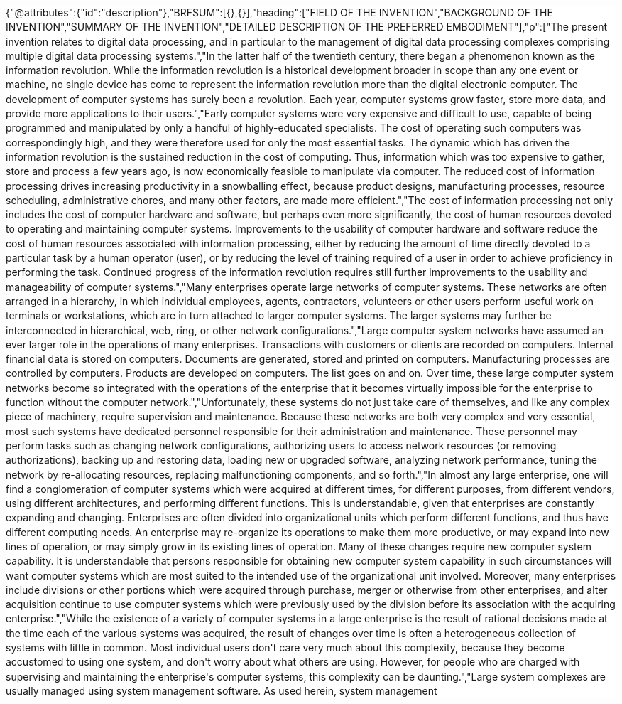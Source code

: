 {"@attributes":{"id":"description"},"BRFSUM":[{},{}],"heading":["FIELD OF THE INVENTION","BACKGROUND OF THE INVENTION","SUMMARY OF THE INVENTION","DETAILED DESCRIPTION OF THE PREFERRED EMBODIMENT"],"p":["The present invention relates to digital data processing, and in particular to the management of digital data processing complexes comprising multiple digital data processing systems.","In the latter half of the twentieth century, there began a phenomenon known as the information revolution. While the information revolution is a historical development broader in scope than any one event or machine, no single device has come to represent the information revolution more than the digital electronic computer. The development of computer systems has surely been a revolution. Each year, computer systems grow faster, store more data, and provide more applications to their users.","Early computer systems were very expensive and difficult to use, capable of being programmed and manipulated by only a handful of highly-educated specialists. The cost of operating such computers was correspondingly high, and they were therefore used for only the most essential tasks. The dynamic which has driven the information revolution is the sustained reduction in the cost of computing. Thus, information which was too expensive to gather, store and process a few years ago, is now economically feasible to manipulate via computer. The reduced cost of information processing drives increasing productivity in a snowballing effect, because product designs, manufacturing processes, resource scheduling, administrative chores, and many other factors, are made more efficient.","The cost of information processing not only includes the cost of computer hardware and software, but perhaps even more significantly, the cost of human resources devoted to operating and maintaining computer systems. Improvements to the usability of computer hardware and software reduce the cost of human resources associated with information processing, either by reducing the amount of time directly devoted to a particular task by a human operator (user), or by reducing the level of training required of a user in order to achieve proficiency in performing the task. Continued progress of the information revolution requires still further improvements to the usability and manageability of computer systems.","Many enterprises operate large networks of computer systems. These networks are often arranged in a hierarchy, in which individual employees, agents, contractors, volunteers or other users perform useful work on terminals or workstations, which are in turn attached to larger computer systems. The larger systems may further be interconnected in hierarchical, web, ring, or other network configurations.","Large computer system networks have assumed an ever larger role in the operations of many enterprises. Transactions with customers or clients are recorded on computers. Internal financial data is stored on computers. Documents are generated, stored and printed on computers. Manufacturing processes are controlled by computers. Products are developed on computers. The list goes on and on. Over time, these large computer system networks become so integrated with the operations of the enterprise that it becomes virtually impossible for the enterprise to function without the computer network.","Unfortunately, these systems do not just take care of themselves, and like any complex piece of machinery, require supervision and maintenance. Because these networks are both very complex and very essential, most such systems have dedicated personnel responsible for their administration and maintenance. These personnel may perform tasks such as changing network configurations, authorizing users to access network resources (or removing authorizations), backing up and restoring data, loading new or upgraded software, analyzing network performance, tuning the network by re-allocating resources, replacing malfunctioning components, and so forth.","In almost any large enterprise, one will find a conglomeration of computer systems which were acquired at different times, for different purposes, from different vendors, using different architectures, and performing different functions. This is understandable, given that enterprises are constantly expanding and changing. Enterprises are often divided into organizational units which perform different functions, and thus have different computing needs. An enterprise may re-organize its operations to make them more productive, or may expand into new lines of operation, or may simply grow in its existing lines of operation. Many of these changes require new computer system capability. It is understandable that persons responsible for obtaining new computer system capability in such circumstances will want computer systems which are most suited to the intended use of the organizational unit involved. Moreover, many enterprises include divisions or other portions which were acquired through purchase, merger or otherwise from other enterprises, and alter acquisition continue to use computer systems which were previously used by the division before its association with the acquiring enterprise.","While the existence of a variety of computer systems in a large enterprise is the result of rational decisions made at the time each of the various systems was acquired, the result of changes over time is often a heterogeneous collection of systems with little in common. Most individual users don't care very much about this complexity, because they become accustomed to using one system, and don't worry about what others are using. However, for people who are charged with supervising and maintaining the enterprise's computer systems, this complexity can be daunting.","Large system complexes are usually managed using system management software. As used herein, system management